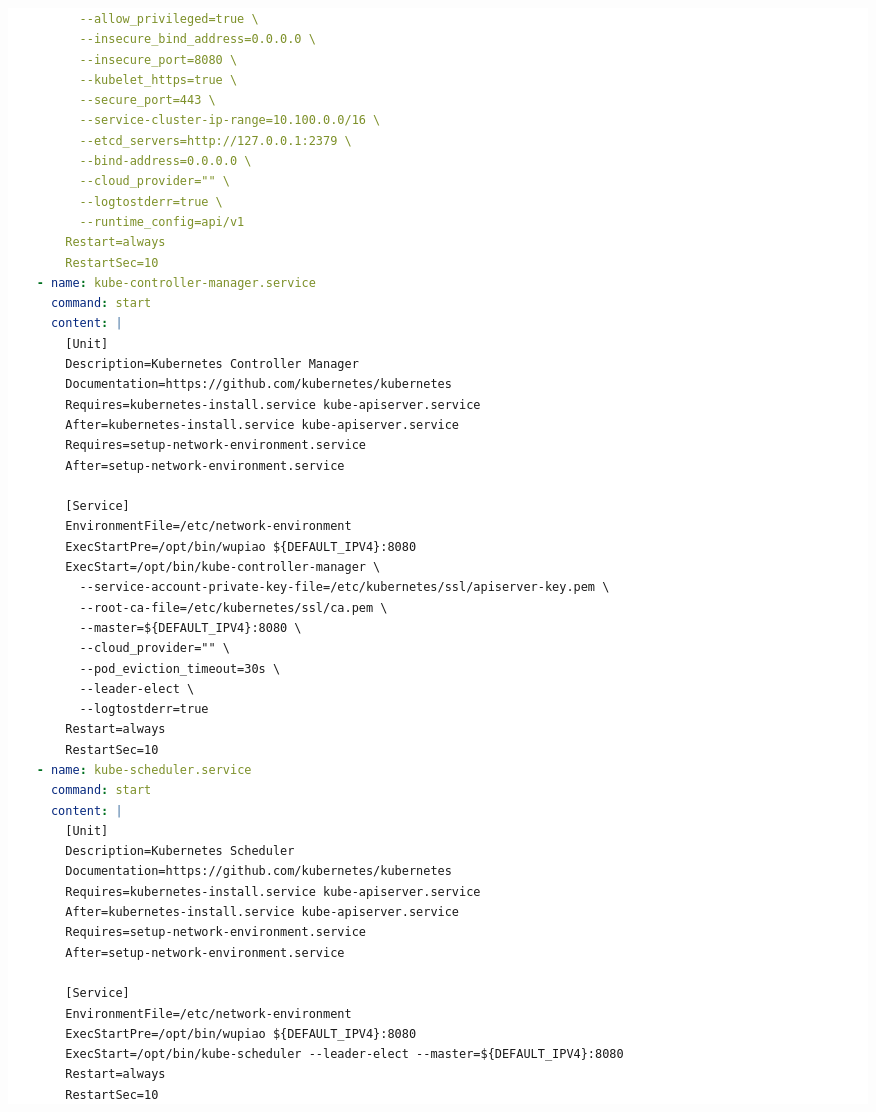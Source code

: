 ```yaml
          --allow_privileged=true \
          --insecure_bind_address=0.0.0.0 \
          --insecure_port=8080 \
          --kubelet_https=true \
          --secure_port=443 \
          --service-cluster-ip-range=10.100.0.0/16 \
          --etcd_servers=http://127.0.0.1:2379 \
          --bind-address=0.0.0.0 \
          --cloud_provider="" \
          --logtostderr=true \
          --runtime_config=api/v1
        Restart=always
        RestartSec=10
    - name: kube-controller-manager.service
      command: start
      content: |
        [Unit]
        Description=Kubernetes Controller Manager
        Documentation=https://github.com/kubernetes/kubernetes
        Requires=kubernetes-install.service kube-apiserver.service
        After=kubernetes-install.service kube-apiserver.service
        Requires=setup-network-environment.service
        After=setup-network-environment.service

        [Service]
        EnvironmentFile=/etc/network-environment
        ExecStartPre=/opt/bin/wupiao ${DEFAULT_IPV4}:8080
        ExecStart=/opt/bin/kube-controller-manager \
          --service-account-private-key-file=/etc/kubernetes/ssl/apiserver-key.pem \
          --root-ca-file=/etc/kubernetes/ssl/ca.pem \
          --master=${DEFAULT_IPV4}:8080 \
          --cloud_provider="" \
          --pod_eviction_timeout=30s \
          --leader-elect \
          --logtostderr=true
        Restart=always
        RestartSec=10
    - name: kube-scheduler.service
      command: start
      content: |
        [Unit]
        Description=Kubernetes Scheduler
        Documentation=https://github.com/kubernetes/kubernetes
        Requires=kubernetes-install.service kube-apiserver.service
        After=kubernetes-install.service kube-apiserver.service
        Requires=setup-network-environment.service
        After=setup-network-environment.service

        [Service]
        EnvironmentFile=/etc/network-environment
        ExecStartPre=/opt/bin/wupiao ${DEFAULT_IPV4}:8080
        ExecStart=/opt/bin/kube-scheduler --leader-elect --master=${DEFAULT_IPV4}:8080
        Restart=always
        RestartSec=10

```
